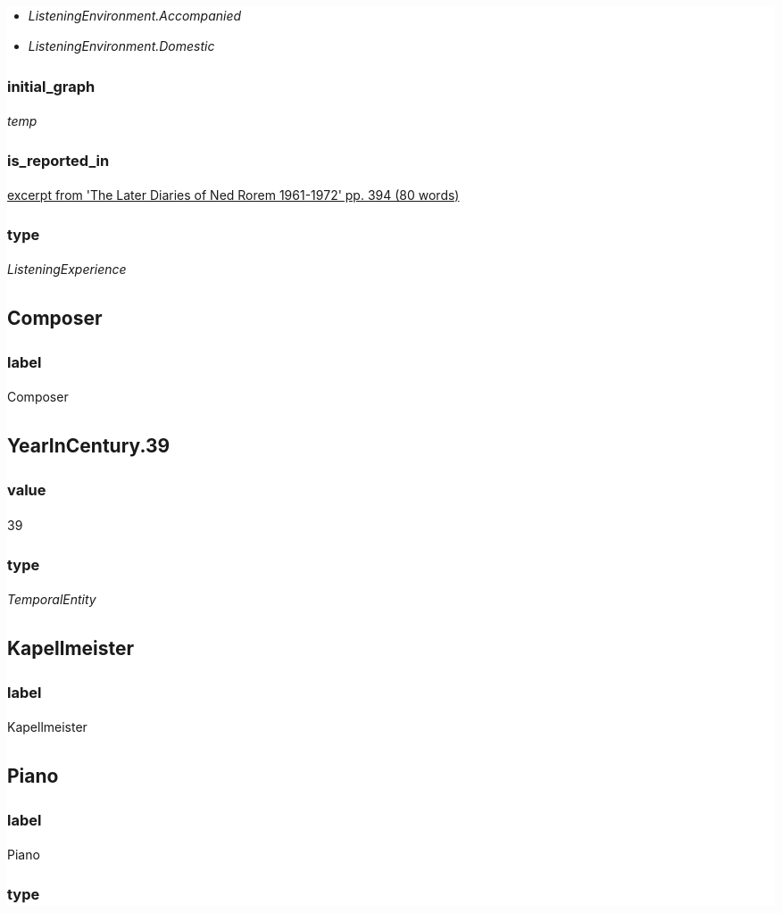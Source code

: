  - *ListeningEnvironment.Accompanied*

 - *ListeningEnvironment.Domestic*

### initial_graph


*temp*

### is_reported_in


[excerpt from 'The Later Diaries of Ned Rorem 1961-1972' pp. 394 (80 words)](#excerpt-from-'The-Later-Diaries-of-Ned-Rorem-1961-1972'-pp.-394-(80-words))

### type


*ListeningExperience*

## Composer

### label


Composer

## YearInCentury.39

### value


39

### type


*TemporalEntity*

## Kapellmeister

### label


Kapellmeister

## Piano

### label


Piano

### type
